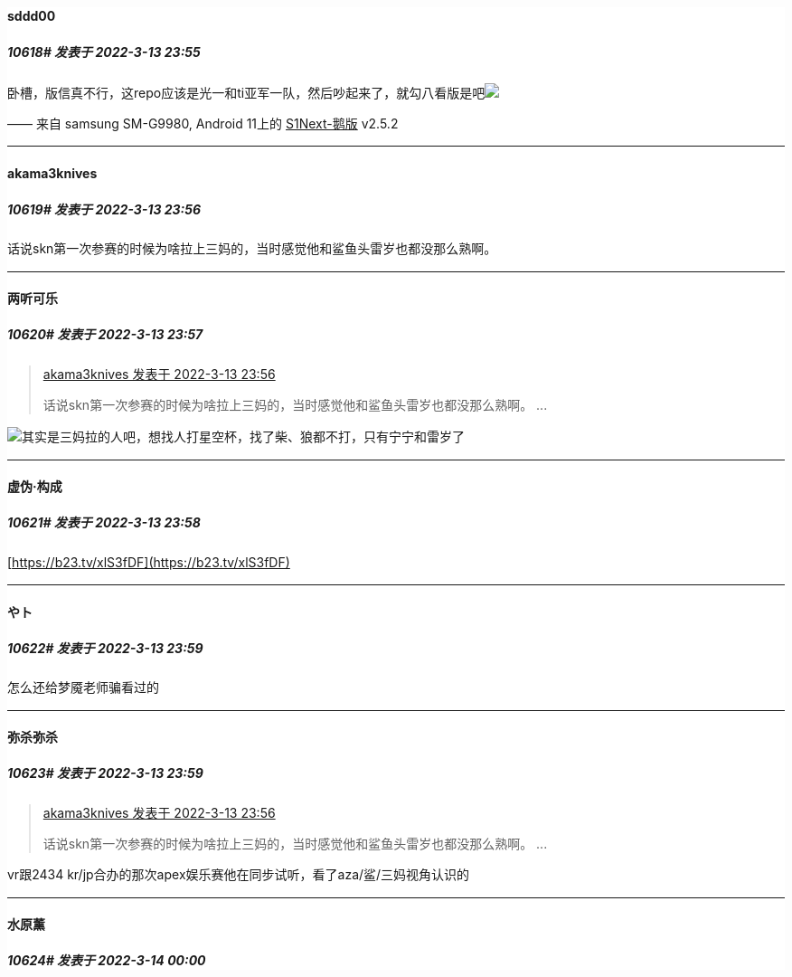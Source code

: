 ####  sddd00  
##### 10618#       发表于 2022-3-13 23:55

卧槽，版信真不行，这repo应该是光一和ti亚军一队，然后吵起来了，就勾八看版是吧<img src="https://static.saraba1st.com/image/smiley/face2017/009.gif" referrerpolicy="no-referrer">

—— 来自 samsung SM-G9980, Android 11上的 [S1Next-鹅版](https://github.com/ykrank/S1-Next/releases) v2.5.2

*****

####  akama3knives  
##### 10619#       发表于 2022-3-13 23:56

话说skn第一次参赛的时候为啥拉上三妈的，当时感觉他和鲨鱼头雷岁也都没那么熟啊。

*****

####  两听可乐  
##### 10620#       发表于 2022-3-13 23:57

<blockquote><a href="httphttps://bbs.saraba1st.com/2b/forum.php?mod=redirect&amp;goto=findpost&amp;pid=55032721&amp;ptid=2056040" target="_blank">akama3knives 发表于 2022-3-13 23:56</a>

话说skn第一次参赛的时候为啥拉上三妈的，当时感觉他和鲨鱼头雷岁也都没那么熟啊。 ...</blockquote>
<img src="https://static.saraba1st.com/image/smiley/face2017/180.png" referrerpolicy="no-referrer">其实是三妈拉的人吧，想找人打星空杯，找了柴、狼都不打，只有宁宁和雷岁了



*****

####  虚伪·构成  
##### 10621#       发表于 2022-3-13 23:58

[https://b23.tv/xlS3fDF](https://b23.tv/xlS3fDF)

*****

####  やト  
##### 10622#       发表于 2022-3-13 23:59

怎么还给梦魇老师骗看过的

*****

####  弥杀弥杀  
##### 10623#       发表于 2022-3-13 23:59

<blockquote><a href="httphttps://bbs.saraba1st.com/2b/forum.php?mod=redirect&amp;goto=findpost&amp;pid=55032721&amp;ptid=2056040" target="_blank">akama3knives 发表于 2022-3-13 23:56</a>

话说skn第一次参赛的时候为啥拉上三妈的，当时感觉他和鲨鱼头雷岁也都没那么熟啊。 ...</blockquote>
vr跟2434 kr/jp合办的那次apex娱乐赛他在同步试听，看了aza/鲨/三妈视角认识的

*****

####  水原薰  
##### 10624#       发表于 2022-3-14 00:00

